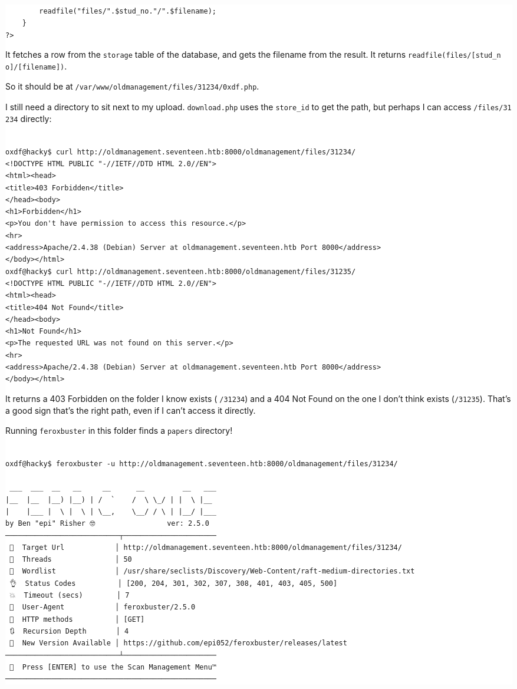 ```
        readfile("files/".$stud_no."/".$filename);
    }
?>

```

It fetches a row from the `storage` table of the database, and gets the filename from the result. It returns `readfile(files/[stud_no]/[filename])`.

So it should be at `/var/www/oldmanagement/files/31234/0xdf.php`.

I still need a directory to sit next to my upload. `download.php` uses the `store_id` to get the path, but perhaps I can access `/files/31234` directly:

```

oxdf@hacky$ curl http://oldmanagement.seventeen.htb:8000/oldmanagement/files/31234/
<!DOCTYPE HTML PUBLIC "-//IETF//DTD HTML 2.0//EN">
<html><head>
<title>403 Forbidden</title>
</head><body>
<h1>Forbidden</h1>
<p>You don't have permission to access this resource.</p>
<hr>
<address>Apache/2.4.38 (Debian) Server at oldmanagement.seventeen.htb Port 8000</address>
</body></html>
oxdf@hacky$ curl http://oldmanagement.seventeen.htb:8000/oldmanagement/files/31235/
<!DOCTYPE HTML PUBLIC "-//IETF//DTD HTML 2.0//EN">
<html><head>
<title>404 Not Found</title>
</head><body>
<h1>Not Found</h1>
<p>The requested URL was not found on this server.</p>
<hr>
<address>Apache/2.4.38 (Debian) Server at oldmanagement.seventeen.htb Port 8000</address>
</body></html>

```

It returns a 403 Forbidden on the folder I know exists ( `/31234`) and a 404 Not Found on the one I don’t think exists (`/31235`). That’s a good sign that’s the right path, even if I can’t access it directly.

Running `feroxbuster` in this folder finds a `papers` directory!

```

oxdf@hacky$ feroxbuster -u http://oldmanagement.seventeen.htb:8000/oldmanagement/files/31234/

 ___  ___  __   __     __      __         __   ___
|__  |__  |__) |__) | /  `    /  \ \_/ | |  \ |__
|    |___ |  \ |  \ | \__,    \__/ / \ | |__/ |___
by Ben "epi" Risher 🤓                 ver: 2.5.0
───────────────────────────┬──────────────────────
 🎯  Target Url            │ http://oldmanagement.seventeen.htb:8000/oldmanagement/files/31234/
 🚀  Threads               │ 50
 📖  Wordlist              │ /usr/share/seclists/Discovery/Web-Content/raft-medium-directories.txt
 👌  Status Codes          │ [200, 204, 301, 302, 307, 308, 401, 403, 405, 500]
 💥  Timeout (secs)        │ 7
 🦡  User-Agent            │ feroxbuster/2.5.0
 🏁  HTTP methods          │ [GET]
 🔃  Recursion Depth       │ 4
 🎉  New Version Available │ https://github.com/epi052/feroxbuster/releases/latest
───────────────────────────┴──────────────────────
 🏁  Press [ENTER] to use the Scan Management Menu™
──────────────────────────────────────────────────
```